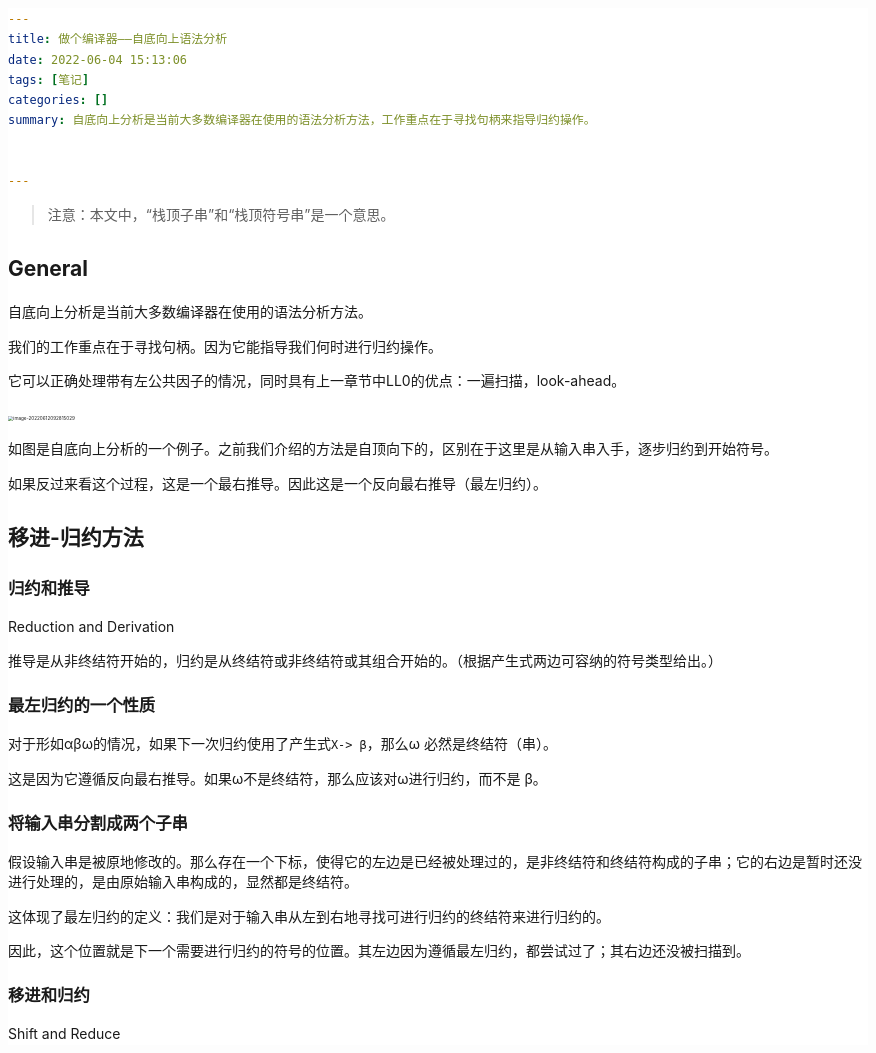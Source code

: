 ```yaml
---
title: 做个编译器——自底向上语法分析
date: 2022-06-04 15:13:06
tags: [笔记]
categories: []
summary: 自底向上分析是当前大多数编译器在使用的语法分析方法，工作重点在于寻找句柄来指导归约操作。


---
```




> 注意：本文中，“栈顶子串”和“栈顶符号串”是一个意思。

## General

自底向上分析是当前大多数编译器在使用的语法分析方法。

我们的工作重点在于寻找句柄。因为它能指导我们何时进行归约操作。

它可以正确处理带有左公共因子的情况，同时具有上一章节中LL0的优点：一遍扫描，look-ahead。

<img src="https://linton-pics.oss-cn-beijing.aliyuncs.com/uPic/image-20220612092815029.png" alt="image-20220612092815029" style="zoom:33%;" />

如图是自底向上分析的一个例子。之前我们介绍的方法是自顶向下的，区别在于这里是从输入串入手，逐步归约到开始符号。

如果反过来看这个过程，这是一个最右推导。因此这是一个反向最右推导（最左归约）。

## 移进-归约方法

### 归约和推导

Reduction and Derivation

推导是从非终结符开始的，归约是从终结符或非终结符或其组合开始的。（根据产生式两边可容纳的符号类型给出。）

### 最左归约的一个性质

对于形如αβω的情况，如果下一次归约使用了产生式`X-> β`，那么ω 必然是终结符（串）。

这是因为它遵循反向最右推导。如果ω不是终结符，那么应该对ω进行归约，而不是 β。

### 将输入串分割成两个子串

假设输入串是被原地修改的。那么存在一个下标，使得它的左边是已经被处理过的，是非终结符和终结符构成的子串；它的右边是暂时还没进行处理的，是由原始输入串构成的，显然都是终结符。

这体现了最左归约的定义：我们是对于输入串从左到右地寻找可进行归约的终结符来进行归约的。

因此，这个位置就是下一个需要进行归约的符号的位置。其左边因为遵循最左归约，都尝试过了；其右边还没被扫描到。

### 移进和归约

Shift and Reduce

